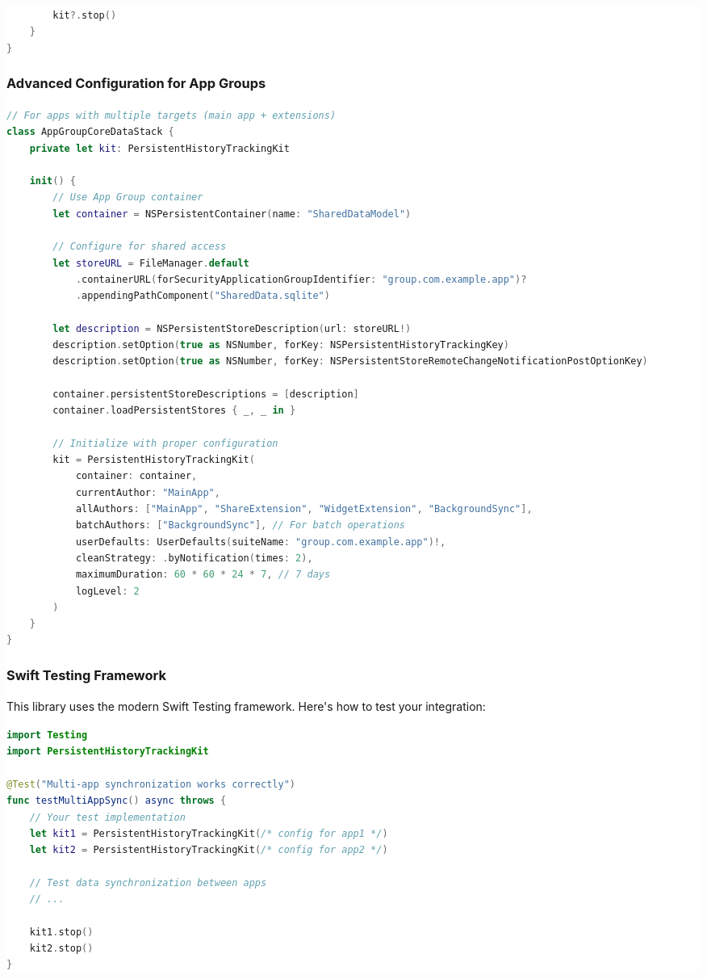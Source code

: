 ```swift
        kit?.stop()
    }
}
```

### Advanced Configuration for App Groups

```swift
// For apps with multiple targets (main app + extensions)
class AppGroupCoreDataStack {
    private let kit: PersistentHistoryTrackingKit
    
    init() {
        // Use App Group container
        let container = NSPersistentContainer(name: "SharedDataModel")
        
        // Configure for shared access
        let storeURL = FileManager.default
            .containerURL(forSecurityApplicationGroupIdentifier: "group.com.example.app")?
            .appendingPathComponent("SharedData.sqlite")
        
        let description = NSPersistentStoreDescription(url: storeURL!)
        description.setOption(true as NSNumber, forKey: NSPersistentHistoryTrackingKey)
        description.setOption(true as NSNumber, forKey: NSPersistentStoreRemoteChangeNotificationPostOptionKey)
        
        container.persistentStoreDescriptions = [description]
        container.loadPersistentStores { _, _ in }
        
        // Initialize with proper configuration
        kit = PersistentHistoryTrackingKit(
            container: container,
            currentAuthor: "MainApp",
            allAuthors: ["MainApp", "ShareExtension", "WidgetExtension", "BackgroundSync"],
            batchAuthors: ["BackgroundSync"], // For batch operations
            userDefaults: UserDefaults(suiteName: "group.com.example.app")!,
            cleanStrategy: .byNotification(times: 2),
            maximumDuration: 60 * 60 * 24 * 7, // 7 days
            logLevel: 2
        )
    }
}
```

### Swift Testing Framework

This library uses the modern Swift Testing framework. Here's how to test your integration:

```swift
import Testing
import PersistentHistoryTrackingKit

@Test("Multi-app synchronization works correctly")
func testMultiAppSync() async throws {
    // Your test implementation
    let kit1 = PersistentHistoryTrackingKit(/* config for app1 */)
    let kit2 = PersistentHistoryTrackingKit(/* config for app2 */)
    
    // Test data synchronization between apps
    // ...
    
    kit1.stop()
    kit2.stop()
}
```